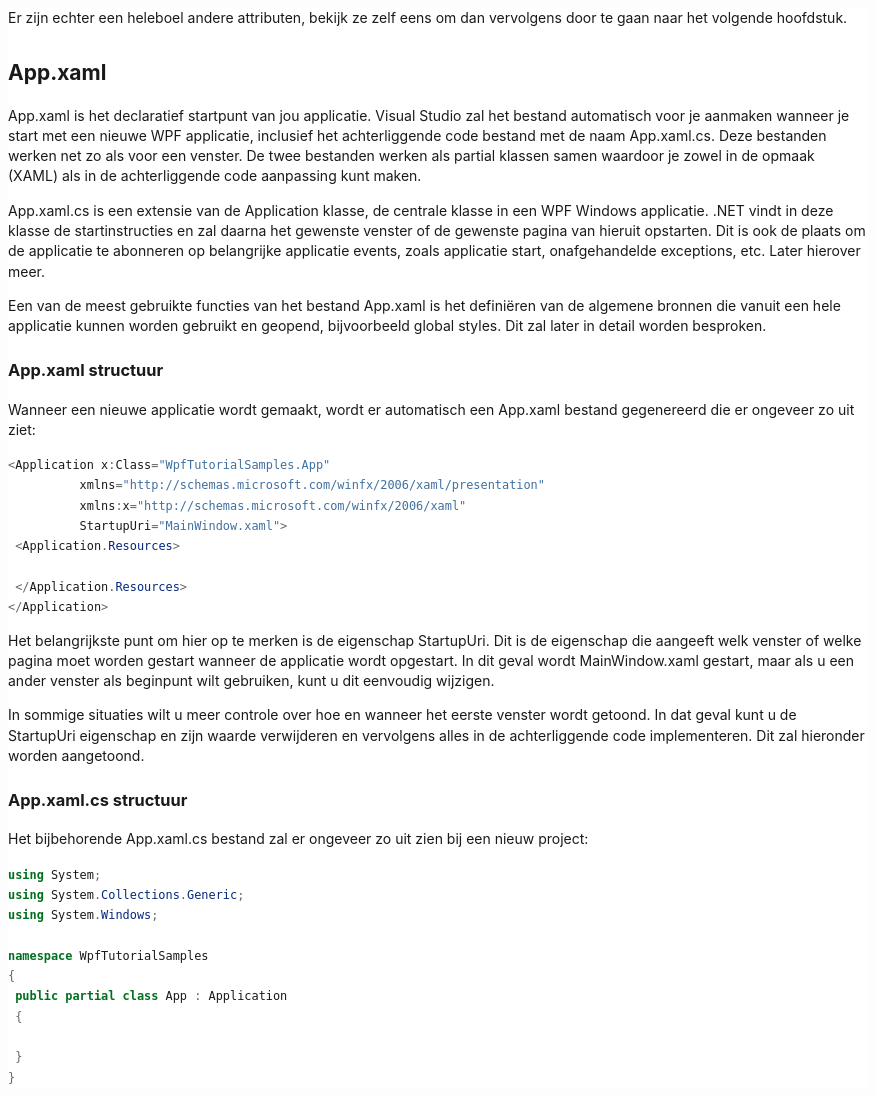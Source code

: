 Er zijn echter een heleboel andere attributen, bekijk ze zelf eens om dan vervolgens door te gaan naar het volgende hoofdstuk.

## App.xaml

App.xaml is het declaratief startpunt van jou applicatie. Visual Studio zal het bestand automatisch voor je aanmaken wanneer je start met een nieuwe WPF applicatie, inclusief het achterliggende code bestand met de naam App.xaml.cs. Deze bestanden werken net zo als voor een venster. De twee bestanden werken als partial klassen samen waardoor je zowel in de opmaak (XAML) als in de achterliggende code aanpassing kunt maken.

App.xaml.cs is een extensie van de Application klasse, de centrale klasse in een WPF Windows applicatie. .NET vindt in deze klasse de startinstructies en zal daarna het gewenste venster of de gewenste pagina van hieruit opstarten. Dit is ook de plaats om de applicatie te abonneren op belangrijke applicatie events, zoals applicatie start, onafgehandelde exceptions, etc. Later hierover meer.

Een van de meest gebruikte functies van het bestand App.xaml is het definiëren van de algemene bronnen die vanuit een hele applicatie kunnen worden gebruikt en geopend, bijvoorbeeld global styles. Dit zal later in detail worden besproken.

###  App.xaml structuur

Wanneer een nieuwe applicatie wordt gemaakt, wordt er automatisch een App.xaml bestand gegenereerd die er ongeveer zo uit ziet:

   ```csharp
<Application x:Class="WpfTutorialSamples.App"
             xmlns="http://schemas.microsoft.com/winfx/2006/xaml/presentation"
             xmlns:x="http://schemas.microsoft.com/winfx/2006/xaml"
             StartupUri="MainWindow.xaml">
    <Application.Resources>

    </Application.Resources>
</Application>
   ```

Het belangrijkste punt om hier op te merken is de eigenschap StartupUri. Dit is de eigenschap die aangeeft welk venster of welke pagina moet worden gestart wanneer de applicatie wordt opgestart. In dit geval wordt MainWindow.xaml gestart, maar als u een ander venster als beginpunt wilt gebruiken, kunt u dit eenvoudig wijzigen.

In sommige situaties wilt u meer controle over hoe en wanneer het eerste venster wordt getoond. In dat geval kunt u de StartupUri eigenschap en zijn waarde verwijderen en vervolgens alles in de achterliggende code implementeren. Dit zal hieronder worden aangetoond.

### App.xaml.cs structuur

Het bijbehorende App.xaml.cs bestand zal er ongeveer zo uit zien bij een nieuw project:

   ```csharp
using System;
using System.Collections.Generic;
using System.Windows;

namespace WpfTutorialSamples
{
	public partial class App : Application
	{

	}
}
   ```
